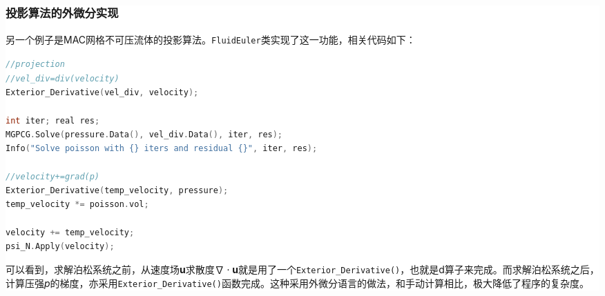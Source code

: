 ### 投影算法的外微分实现

另一个例子是MAC网格不可压流体的投影算法。`FluidEuler`类实现了这一功能，相关代码如下：

```c++
//projection
//vel_div=div(velocity)
Exterior_Derivative(vel_div, velocity);

int iter; real res;
MGPCG.Solve(pressure.Data(), vel_div.Data(), iter, res);
Info("Solve poisson with {} iters and residual {}", iter, res);

//velocity+=grad(p)
Exterior_Derivative(temp_velocity, pressure);
temp_velocity *= poisson.vol;

velocity += temp_velocity;
psi_N.Apply(velocity);
```

可以看到，求解泊松系统之前，从速度场$\bm{u}$求散度$\nabla\cdot\bm{u}$就是用了一个`Exterior_Derivative()`，也就是$\mathrm{d}$算子来完成。而求解泊松系统之后，计算压强$p$的梯度，亦采用`Exterior_Derivative()`函数完成。这种采用外微分语言的做法，和手动计算相比，极大降低了程序的复杂度。